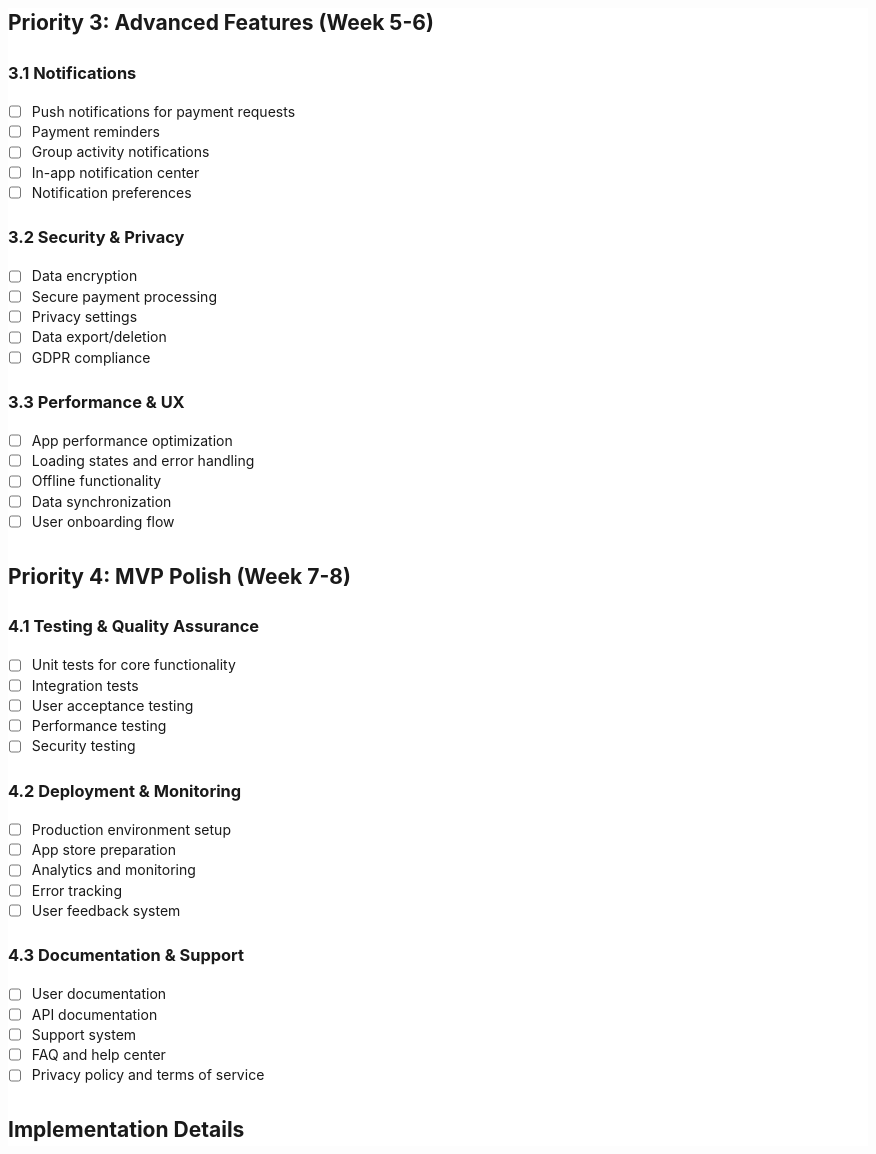 ## Priority 3: Advanced Features (Week 5-6)

### 3.1 Notifications
- [ ] Push notifications for payment requests
- [ ] Payment reminders
- [ ] Group activity notifications
- [ ] In-app notification center
- [ ] Notification preferences

### 3.2 Security & Privacy
- [ ] Data encryption
- [ ] Secure payment processing
- [ ] Privacy settings
- [ ] Data export/deletion
- [ ] GDPR compliance

### 3.3 Performance & UX
- [ ] App performance optimization
- [ ] Loading states and error handling
- [ ] Offline functionality
- [ ] Data synchronization
- [ ] User onboarding flow

## Priority 4: MVP Polish (Week 7-8)

### 4.1 Testing & Quality Assurance
- [ ] Unit tests for core functionality
- [ ] Integration tests
- [ ] User acceptance testing
- [ ] Performance testing
- [ ] Security testing

### 4.2 Deployment & Monitoring
- [ ] Production environment setup
- [ ] App store preparation
- [ ] Analytics and monitoring
- [ ] Error tracking
- [ ] User feedback system

### 4.3 Documentation & Support
- [ ] User documentation
- [ ] API documentation
- [ ] Support system
- [ ] FAQ and help center
- [ ] Privacy policy and terms of service

## Implementation Details
